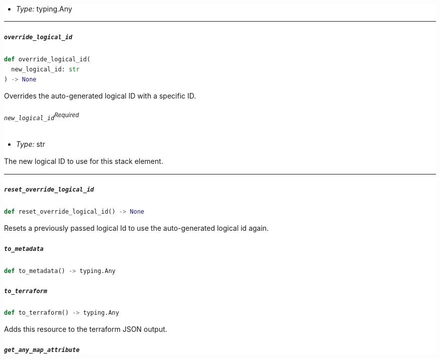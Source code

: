 - *Type:* typing.Any

---

##### `override_logical_id` <a name="override_logical_id" id="@cdktf/provider-azurerm.mediaLiveEventOutput.MediaLiveEventOutput.overrideLogicalId"></a>

```python
def override_logical_id(
  new_logical_id: str
) -> None
```

Overrides the auto-generated logical ID with a specific ID.

###### `new_logical_id`<sup>Required</sup> <a name="new_logical_id" id="@cdktf/provider-azurerm.mediaLiveEventOutput.MediaLiveEventOutput.overrideLogicalId.parameter.newLogicalId"></a>

- *Type:* str

The new logical ID to use for this stack element.

---

##### `reset_override_logical_id` <a name="reset_override_logical_id" id="@cdktf/provider-azurerm.mediaLiveEventOutput.MediaLiveEventOutput.resetOverrideLogicalId"></a>

```python
def reset_override_logical_id() -> None
```

Resets a previously passed logical Id to use the auto-generated logical id again.

##### `to_metadata` <a name="to_metadata" id="@cdktf/provider-azurerm.mediaLiveEventOutput.MediaLiveEventOutput.toMetadata"></a>

```python
def to_metadata() -> typing.Any
```

##### `to_terraform` <a name="to_terraform" id="@cdktf/provider-azurerm.mediaLiveEventOutput.MediaLiveEventOutput.toTerraform"></a>

```python
def to_terraform() -> typing.Any
```

Adds this resource to the terraform JSON output.

##### `get_any_map_attribute` <a name="get_any_map_attribute" id="@cdktf/provider-azurerm.mediaLiveEventOutput.MediaLiveEventOutput.getAnyMapAttribute"></a>
